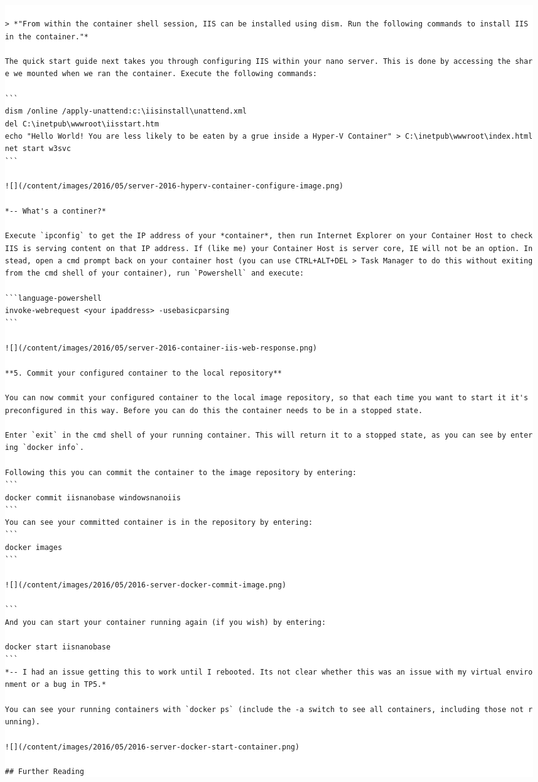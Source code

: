 ````language-powershell

> *"From within the container shell session, IIS can be installed using dism. Run the following commands to install IIS in the container."*

The quick start guide next takes you through configuring IIS within your nano server. This is done by accessing the share we mounted when we ran the container. Execute the following commands:

```
dism /online /apply-unattend:c:\iisinstall\unattend.xml
del C:\inetpub\wwwroot\iisstart.htm
echo "Hello World! You are less likely to be eaten by a grue inside a Hyper-V Container" > C:\inetpub\wwwroot\index.html
net start w3svc
```

![](/content/images/2016/05/server-2016-hyperv-container-configure-image.png)

*-- What's a continer?*

Execute `ipconfig` to get the IP address of your *container*, then run Internet Explorer on your Container Host to check IIS is serving content on that IP address. If (like me) your Container Host is server core, IE will not be an option. Instead, open a cmd prompt back on your container host (you can use CTRL+ALT+DEL > Task Manager to do this without exiting from the cmd shell of your container), run `Powershell` and execute:

```language-powershell
invoke-webrequest <your ipaddress> -usebasicparsing 
```

![](/content/images/2016/05/server-2016-container-iis-web-response.png)

**5. Commit your configured container to the local repository**

You can now commit your configured container to the local image repository, so that each time you want to start it it's preconfigured in this way. Before you can do this the container needs to be in a stopped state. 

Enter `exit` in the cmd shell of your running container. This will return it to a stopped state, as you can see by entering `docker info`.

Following this you can commit the container to the image repository by entering:
```
docker commit iisnanobase windowsnanoiis
```
You can see your committed container is in the repository by entering:
```
docker images
```

![](/content/images/2016/05/2016-server-docker-commit-image.png)

```
And you can start your container running again (if you wish) by entering:

docker start iisnanobase
```
*-- I had an issue getting this to work until I rebooted. Its not clear whether this was an issue with my virtual environment or a bug in TP5.*

You can see your running containers with `docker ps` (include the -a switch to see all containers, including those not running).

![](/content/images/2016/05/2016-server-docker-start-container.png)

## Further Reading
````